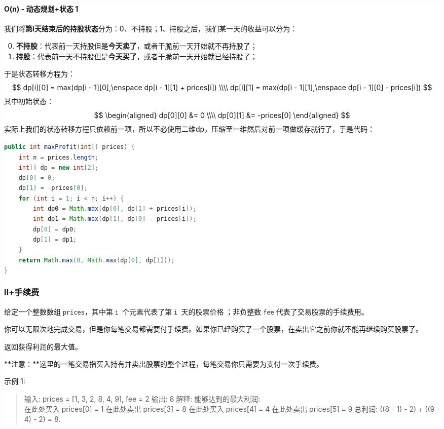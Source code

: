 

#### O(n) - 动态规划+状态 1

我们将**第i天结束后的持股状态**分为：0、不持股；1、持股之后，我们某一天的收益可以分为：

0. **不持股**：代表前一天持股但是**今天卖了**，或者干脆前一天开始就不再持股了；
1. **持股**：代表前一天不持股但是**今天买了**，或者干脆前一天开始就已经持股了；

于是状态转移方程为：
$$
dp[i][0] = max(dp[i - 1][0],\enspace dp[i - 1][1] + prices[i])
\\\\
dp[i][1] = max(dp[i - 1][1],\enspace dp[i - 1][0] - prices[i])
$$
其中初始状态：
$$
\begin{aligned}
dp[0][0] &= 0
\\\\
dp[0][1] &= -prices[0]
\end{aligned}
$$
实际上我们的状态转移方程只依赖前一项，所以不必使用二维dp，压缩至一维然后对前一项做缓存就行了，于是代码：

``` java
public int maxProfit(int[] prices) {
    int n = prices.length;
    int[] dp = new int[2];
    dp[0] = 0;
    dp[1] = -prices[0];
    for (int i = 1; i < n; i++) {
        int dp0 = Math.max(dp[0], dp[1] + prices[i]);
        int dp1 = Math.max(dp[1], dp[0] - prices[i]);
        dp[0] = dp0;
        dp[1] = dp1;
    }
    return Math.max(0, Math.max(dp[0], dp[1]));
}
```



### Ⅱ+手续费

给定一个整数数组 `prices`，其中第 `i `个元素代表了第 `i `天的股票价格 ；非负整数 `fee` 代表了交易股票的手续费用。

你可以无限次地完成交易，但是你每笔交易都需要付手续费。如果你已经购买了一个股票，在卖出它之前你就不能再继续购买股票了。

返回获得利润的最大值。

**注意：**这里的一笔交易指买入持有并卖出股票的整个过程，每笔交易你只需要为支付一次手续费。

示例 1:

> 输入: prices = [1, 3, 2, 8, 4, 9], fee = 2
> 输出: 8
> 解释: 能够达到的最大利润:  
> 在此处买入 prices[0] = 1
> 在此处卖出 prices[3] = 8
> 在此处买入 prices[4] = 4
> 在此处卖出 prices[5] = 9
> 总利润: ((8 - 1) - 2) + ((9 - 4) - 2) = 8.
